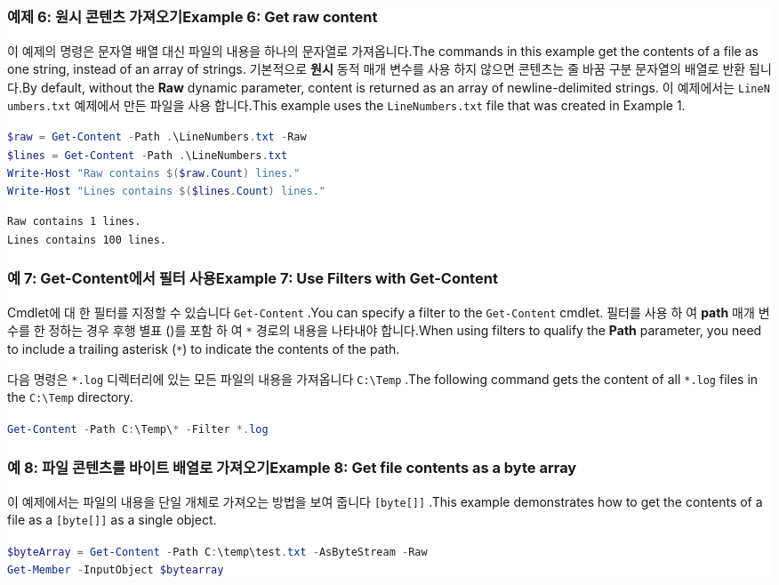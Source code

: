 ### <span data-ttu-id="493fe-144">예제 6: 원시 콘텐츠 가져오기</span><span class="sxs-lookup"><span data-stu-id="493fe-144">Example 6: Get raw content</span></span>

<span data-ttu-id="493fe-145">이 예제의 명령은 문자열 배열 대신 파일의 내용을 하나의 문자열로 가져옵니다.</span><span class="sxs-lookup"><span data-stu-id="493fe-145">The commands in this example get the contents of a file as one string, instead of an array of strings.</span></span> <span data-ttu-id="493fe-146">기본적으로 **원시** 동적 매개 변수를 사용 하지 않으면 콘텐츠는 줄 바꿈 구분 문자열의 배열로 반환 됩니다.</span><span class="sxs-lookup"><span data-stu-id="493fe-146">By default, without the **Raw** dynamic parameter, content is returned as an array of newline-delimited strings.</span></span> <span data-ttu-id="493fe-147">이 예제에서는 `LineNumbers.txt` 예제에서 만든 파일을 사용 합니다.</span><span class="sxs-lookup"><span data-stu-id="493fe-147">This example uses the `LineNumbers.txt` file that was created in Example</span></span>
1.

```powershell
$raw = Get-Content -Path .\LineNumbers.txt -Raw
$lines = Get-Content -Path .\LineNumbers.txt
Write-Host "Raw contains $($raw.Count) lines."
Write-Host "Lines contains $($lines.Count) lines."
```

```Output
Raw contains 1 lines.
Lines contains 100 lines.
```

### <span data-ttu-id="493fe-148">예 7: Get-Content에서 필터 사용</span><span class="sxs-lookup"><span data-stu-id="493fe-148">Example 7: Use Filters with Get-Content</span></span>

<span data-ttu-id="493fe-149">Cmdlet에 대 한 필터를 지정할 수 있습니다 `Get-Content` .</span><span class="sxs-lookup"><span data-stu-id="493fe-149">You can specify a filter to the `Get-Content` cmdlet.</span></span> <span data-ttu-id="493fe-150">필터를 사용 하 여 **path** 매개 변수를 한 정하는 경우 후행 별표 ()를 포함 하 여 `*` 경로의 내용을 나타내야 합니다.</span><span class="sxs-lookup"><span data-stu-id="493fe-150">When using filters to qualify the **Path** parameter, you need to include a trailing asterisk (`*`) to indicate the contents of the path.</span></span>

<span data-ttu-id="493fe-151">다음 명령은 `*.log` 디렉터리에 있는 모든 파일의 내용을 가져옵니다 `C:\Temp` .</span><span class="sxs-lookup"><span data-stu-id="493fe-151">The following command gets the content of all `*.log` files in the `C:\Temp` directory.</span></span>

```powershell
Get-Content -Path C:\Temp\* -Filter *.log
```

### <span data-ttu-id="493fe-152">예 8: 파일 콘텐츠를 바이트 배열로 가져오기</span><span class="sxs-lookup"><span data-stu-id="493fe-152">Example 8: Get file contents as a byte array</span></span>

<span data-ttu-id="493fe-153">이 예제에서는 파일의 내용을 단일 개체로 가져오는 방법을 보여 줍니다 `[byte[]]` .</span><span class="sxs-lookup"><span data-stu-id="493fe-153">This example demonstrates how to get the contents of a file as a `[byte[]]` as a single object.</span></span>

```powershell
$byteArray = Get-Content -Path C:\temp\test.txt -AsByteStream -Raw
Get-Member -InputObject $bytearray
```
